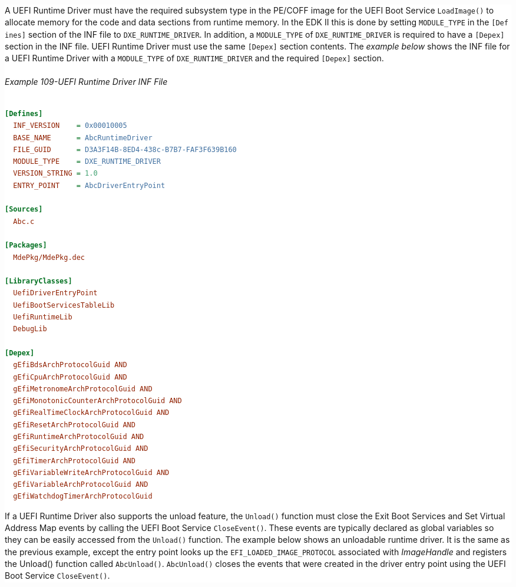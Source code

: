 
A UEFI Runtime Driver must have the required subsystem type in the PE/COFF
image for the UEFI Boot Service `LoadImage()` to allocate memory for the code
and data sections from runtime memory. In the EDK II this is done by setting
`MODULE_TYPE` in the `[Defines]` section of the INF file to
`DXE_RUNTIME_DRIVER`. In addition, a `MODULE_TYPE` of `DXE_RUNTIME_DRIVER` is
required to have a `[Depex]` section in the INF file. UEFI Runtime Driver must
use the same `[Depex]` section contents. The _example below_ shows the INF file
for a UEFI Runtime Driver with a `MODULE_TYPE` of `DXE_RUNTIME_DRIVER` and the
required `[Depex]` section.

###### Example 109-UEFI Runtime Driver INF File

```ini
[Defines]
  INF_VERSION    = 0x00010005
  BASE_NAME      = AbcRuntimeDriver
  FILE_GUID      = D3A3F14B-8ED4-438c-B7B7-FAF3F639B160
  MODULE_TYPE    = DXE_RUNTIME_DRIVER
  VERSION_STRING = 1.0
  ENTRY_POINT    = AbcDriverEntryPoint

[Sources]
  Abc.c

[Packages]
  MdePkg/MdePkg.dec

[LibraryClasses]
  UefiDriverEntryPoint
  UefiBootServicesTableLib
  UefiRuntimeLib
  DebugLib

[Depex]
  gEfiBdsArchProtocolGuid AND
  gEfiCpuArchProtocolGuid AND
  gEfiMetronomeArchProtocolGuid AND
  gEfiMonotonicCounterArchProtocolGuid AND
  gEfiRealTimeClockArchProtocolGuid AND
  gEfiResetArchProtocolGuid AND
  gEfiRuntimeArchProtocolGuid AND
  gEfiSecurityArchProtocolGuid AND
  gEfiTimerArchProtocolGuid AND
  gEfiVariableWriteArchProtocolGuid AND
  gEfiVariableArchProtocolGuid AND
  gEfiWatchdogTimerArchProtocolGuid
```

If a UEFI Runtime Driver also supports the unload feature, the `Unload()`
function must close the Exit Boot Services and Set Virtual Address Map events
by calling the UEFI Boot Service `CloseEvent()`. These events are typically
declared as global variables so they can be easily accessed from the `Unload()`
function. The example below shows an unloadable runtime driver. It is the same
as the previous example, except the entry point looks up the
`EFI_LOADED_IMAGE_PROTOCOL` associated with _ImageHandle_ and registers the
Unload() function called `AbcUnload()`. `AbcUnload()` closes the events that
were created in the driver entry point using the UEFI Boot Service
`CloseEvent()`.
